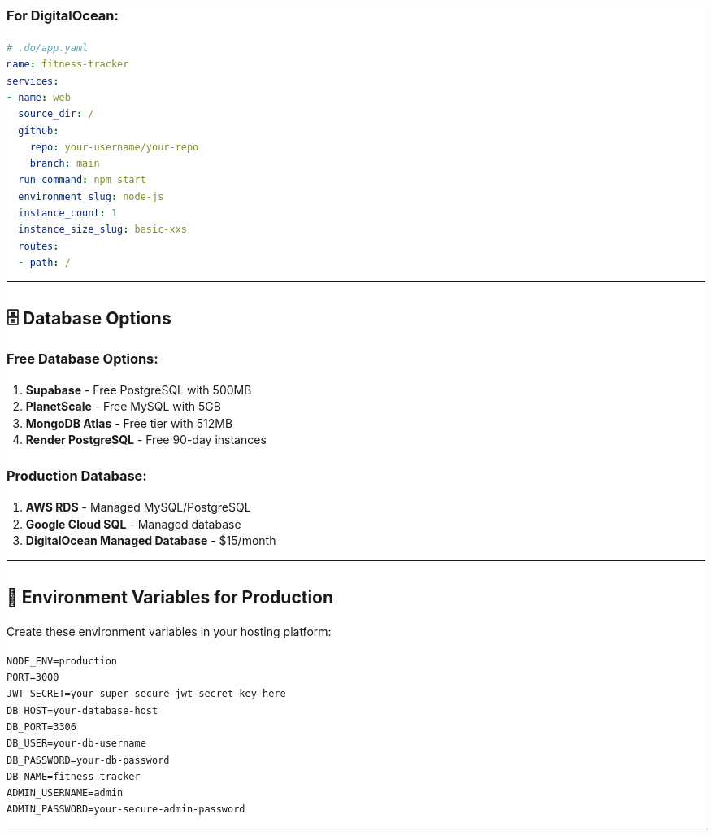 ### For DigitalOcean:
```yaml
# .do/app.yaml
name: fitness-tracker
services:
- name: web
  source_dir: /
  github:
    repo: your-username/your-repo
    branch: main
  run_command: npm start
  environment_slug: node-js
  instance_count: 1
  instance_size_slug: basic-xxs
  routes:
  - path: /
```

---

## 🗄️ Database Options

### Free Database Options:
1. **Supabase** - Free PostgreSQL with 500MB
2. **PlanetScale** - Free MySQL with 5GB
3. **MongoDB Atlas** - Free tier with 512MB
4. **Render PostgreSQL** - Free 90-day instances

### Production Database:
1. **AWS RDS** - Managed MySQL/PostgreSQL
2. **Google Cloud SQL** - Managed database
3. **DigitalOcean Managed Database** - $15/month

---

## 🔧 Environment Variables for Production

Create these environment variables in your hosting platform:

```env
NODE_ENV=production
PORT=3000
JWT_SECRET=your-super-secure-jwt-secret-key-here
DB_HOST=your-database-host
DB_PORT=3306
DB_USER=your-db-username
DB_PASSWORD=your-db-password
DB_NAME=fitness_tracker
ADMIN_USERNAME=admin
ADMIN_PASSWORD=your-secure-admin-password
```

---